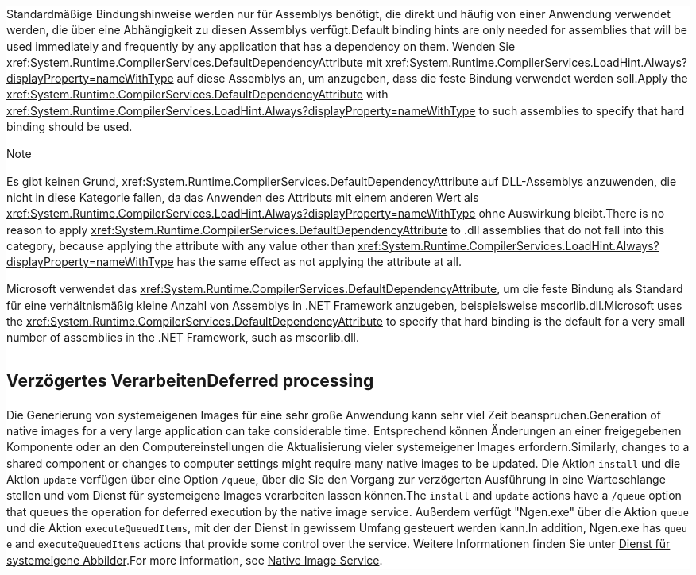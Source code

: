 <span data-ttu-id="003ad-310">Standardmäßige Bindungshinweise werden nur für Assemblys benötigt, die direkt und häufig von einer Anwendung verwendet werden, die über eine Abhängigkeit zu diesen Assemblys verfügt.</span><span class="sxs-lookup"><span data-stu-id="003ad-310">Default binding hints are only needed for assemblies that will be used immediately and frequently by any application that has a dependency on them.</span></span> <span data-ttu-id="003ad-311">Wenden Sie <xref:System.Runtime.CompilerServices.DefaultDependencyAttribute> mit <xref:System.Runtime.CompilerServices.LoadHint.Always?displayProperty=nameWithType> auf diese Assemblys an, um anzugeben, dass die feste Bindung verwendet werden soll.</span><span class="sxs-lookup"><span data-stu-id="003ad-311">Apply the <xref:System.Runtime.CompilerServices.DefaultDependencyAttribute> with <xref:System.Runtime.CompilerServices.LoadHint.Always?displayProperty=nameWithType> to such assemblies to specify that hard binding should be used.</span></span>

> [!NOTE]
> <span data-ttu-id="003ad-312">Es gibt keinen Grund, <xref:System.Runtime.CompilerServices.DefaultDependencyAttribute> auf DLL-Assemblys anzuwenden, die nicht in diese Kategorie fallen, da das Anwenden des Attributs mit einem anderen Wert als <xref:System.Runtime.CompilerServices.LoadHint.Always?displayProperty=nameWithType> ohne Auswirkung bleibt.</span><span class="sxs-lookup"><span data-stu-id="003ad-312">There is no reason to apply <xref:System.Runtime.CompilerServices.DefaultDependencyAttribute> to .dll assemblies that do not fall into this category, because applying the attribute with any value other than <xref:System.Runtime.CompilerServices.LoadHint.Always?displayProperty=nameWithType> has the same effect as not applying the attribute at all.</span></span>

<span data-ttu-id="003ad-313">Microsoft verwendet das <xref:System.Runtime.CompilerServices.DefaultDependencyAttribute>, um die feste Bindung als Standard für eine verhältnismäßig kleine Anzahl von Assemblys in .NET Framework anzugeben, beispielsweise mscorlib.dll.</span><span class="sxs-lookup"><span data-stu-id="003ad-313">Microsoft uses the <xref:System.Runtime.CompilerServices.DefaultDependencyAttribute> to specify that hard binding is the default for a very small number of assemblies in the .NET Framework, such as mscorlib.dll.</span></span>

<a name="Deferred"></a>

## <a name="deferred-processing"></a><span data-ttu-id="003ad-314">Verzögertes Verarbeiten</span><span class="sxs-lookup"><span data-stu-id="003ad-314">Deferred processing</span></span>

<span data-ttu-id="003ad-315">Die Generierung von systemeigenen Images für eine sehr große Anwendung kann sehr viel Zeit beanspruchen.</span><span class="sxs-lookup"><span data-stu-id="003ad-315">Generation of native images for a very large application can take considerable time.</span></span> <span data-ttu-id="003ad-316">Entsprechend können Änderungen an einer freigegebenen Komponente oder an den Computereinstellungen die Aktualisierung vieler systemeigener Images erfordern.</span><span class="sxs-lookup"><span data-stu-id="003ad-316">Similarly, changes to a shared component or changes to computer settings might require many native images to be updated.</span></span> <span data-ttu-id="003ad-317">Die Aktion `install` und die Aktion `update` verfügen über eine Option `/queue`, über die Sie den Vorgang zur verzögerten Ausführung in eine Warteschlange stellen und vom Dienst für systemeigene Images verarbeiten lassen können.</span><span class="sxs-lookup"><span data-stu-id="003ad-317">The `install` and `update` actions have a `/queue` option that queues the operation for deferred execution by the native image service.</span></span> <span data-ttu-id="003ad-318">Außerdem verfügt "Ngen.exe" über die Aktion `queue` und die Aktion `executeQueuedItems`, mit der der Dienst in gewissem Umfang gesteuert werden kann.</span><span class="sxs-lookup"><span data-stu-id="003ad-318">In addition, Ngen.exe has `queue` and `executeQueuedItems` actions that provide some control over the service.</span></span> <span data-ttu-id="003ad-319">Weitere Informationen finden Sie unter [Dienst für systemeigene Abbilder](#native-image-service).</span><span class="sxs-lookup"><span data-stu-id="003ad-319">For more information, see [Native Image Service](#native-image-service).</span></span>
